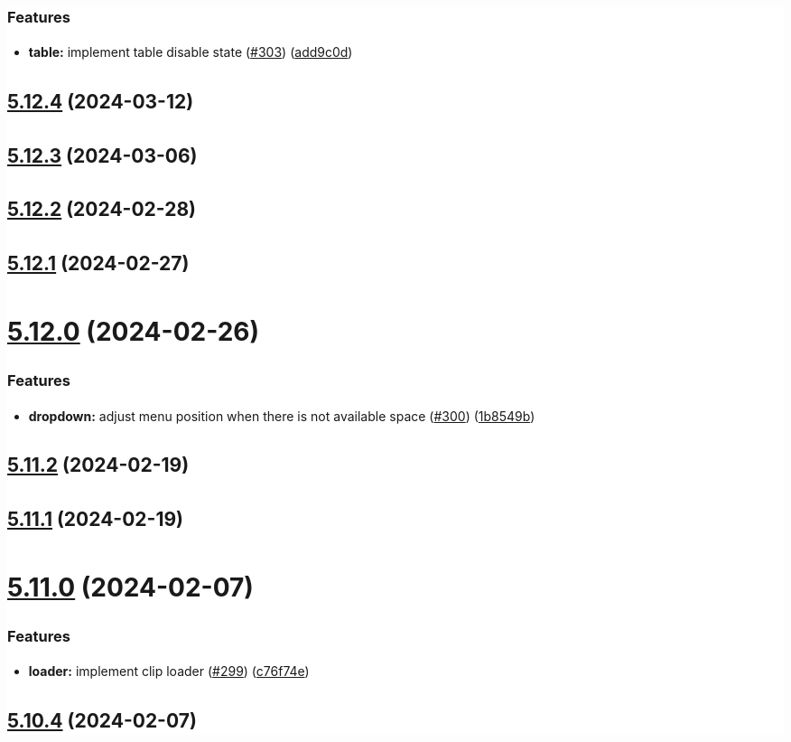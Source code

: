 
### Features

* **table:** implement table disable state ([#303](https://github.com/epignosis/gnosis/issues/303)) ([add9c0d](https://github.com/epignosis/gnosis/commit/add9c0de53ce90e5e344be95a56325fd41659db9))

## [5.12.4](https://github.com/epignosis/gnosis/compare/v5.12.3...v5.12.4) (2024-03-12)

## [5.12.3](https://github.com/epignosis/gnosis/compare/v5.12.2...v5.12.3) (2024-03-06)

## [5.12.2](https://github.com/epignosis/gnosis/compare/v5.12.1...v5.12.2) (2024-02-28)

## [5.12.1](https://github.com/epignosis/gnosis/compare/v5.12.0...v5.12.1) (2024-02-27)

# [5.12.0](https://github.com/epignosis/gnosis/compare/v5.11.2...v5.12.0) (2024-02-26)


### Features

* **dropdown:** adjust menu position when there is not available space ([#300](https://github.com/epignosis/gnosis/issues/300)) ([1b8549b](https://github.com/epignosis/gnosis/commit/1b8549b883e122f9c80ef4db0bf3fc0024d5314e))

## [5.11.2](https://github.com/epignosis/gnosis/compare/v5.11.1...v5.11.2) (2024-02-19)

## [5.11.1](https://github.com/epignosis/gnosis/compare/v5.11.0...v5.11.1) (2024-02-19)

# [5.11.0](https://github.com/epignosis/gnosis/compare/v5.10.4...v5.11.0) (2024-02-07)


### Features

* **loader:** implement clip loader ([#299](https://github.com/epignosis/gnosis/issues/299)) ([c76f74e](https://github.com/epignosis/gnosis/commit/c76f74ef078b08f85a18a087ed157f213d194e15))

## [5.10.4](https://github.com/epignosis/gnosis/compare/v5.10.3...v5.10.4) (2024-02-07)
